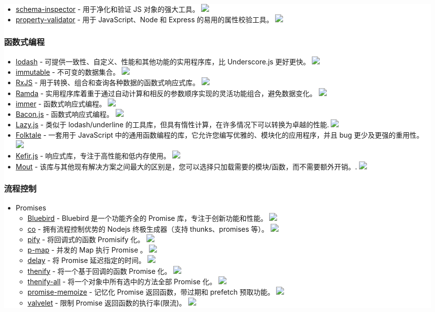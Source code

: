 - [schema-inspector](https://github.com/Atinux/schema-inspector) - 用于净化和验证 JS 对象的强大工具。 ![](https://img.shields.io/github/stars/Atinux/schema-inspector.svg?style=social&label=Star)
- [property-validator](https://github.com/nettofarah/property-validator) - 用于 JavaScript、Node 和 Express 的易用的属性校验工具。 ![](https://img.shields.io/github/stars/nettofarah/property-validator.svg?style=social&label=Star)

### 函数式编程

- [lodash](https://github.com/lodash/lodash) - 可提供一致性、自定义、性能和其他功能的实用程序库，比 Underscore.js 更好更快。 ![](https://img.shields.io/github/stars/lodash/lodash.svg?style=social&label=Star)
- [immutable](https://github.com/facebook/immutable-js) - 不可变的数据集合。 ![](https://img.shields.io/github/stars/facebook/immutable-js.svg?style=social&label=Star)
- [RxJS](https://github.com/reactivex/rxjs) - 用于转换、组合和查询各种数据的函数式响应式库。 ![](https://img.shields.io/github/stars/reactivex/rxjs.svg?style=social&label=Star)
- [Ramda](https://github.com/ramda/ramda) - 实用程序库着重于通过自动计算和相反的参数顺序实现的灵活功能组合，避免数据变化。 ![](https://img.shields.io/github/stars/ramda/ramda.svg?style=social&label=Star)
- [immer](https://github.com/immerjs/immer) - 函数式响应式编程。 ![](https://img.shields.io/github/stars/immerjs/immer.svg?style=social&label=Star)
- [Bacon.js](https://github.com/baconjs/bacon.js) - 函数式响应式编程。 ![](https://img.shields.io/github/stars/baconjs/bacon.js.svg?style=social&label=Star)
- [Lazy.js](https://github.com/dtao/lazy.js) - 类似于 lodash/underline 的工具库，但具有惰性计算，在许多情况下可以转换为卓越的性能. ![](https://img.shields.io/github/stars/dtao/lazy.js.svg?style=social&label=Star)
- [Folktale](https://github.com/origamitower/folktale) - 一套用于 JavaScript 中的通用函数编程的库，它允许您编写优雅的、模块化的应用程序，并且 bug 更少及更强的重用性。 ![](https://img.shields.io/github/stars/origamitower/folktale.svg?style=social&label=Star)
- [Kefir.js](https://github.com/kefirjs/kefir) - 响应式库，专注于高性能和低内存使用。 ![](https://img.shields.io/github/stars/kefirjs/kefir.svg?style=social&label=Star)
- [Mout](https://github.com/mout/mout) - 该库与其他现有解决方案之间最大的区别是，您可以选择只加载需要的模块/函数，而不需要额外开销。. ![](https://img.shields.io/github/stars/mout/mout.svg?style=social&label=Star)

### 流程控制

- Promises
  - [Bluebird](https://github.com/petkaantonov/bluebird) - Bluebird 是一个功能齐全的 Promise 库，专注于创新功能和性能。 ![](https://img.shields.io/github/stars/petkaantonov/bluebird.svg?style=social&label=Star)
  - [co](https://github.com/tj/co) - 拥有流程控制优势的 Nodejs 终极生成器（支持 thunks、promises 等）。 ![](https://img.shields.io/github/stars/tj/co.svg?style=social&label=Star)
  - [pify](https://github.com/sindresorhus/pify) - 将回调式的函数 Promisify 化。 ![](https://img.shields.io/github/stars/sindresorhus/pify.svg?style=social&label=Star)
  - [p-map](https://github.com/sindresorhus/p-map) - 并发的 Map 执行 Promise 。 ![](https://img.shields.io/github/stars/sindresorhus/p-map.svg?style=social&label=Star)
  - [delay](https://github.com/sindresorhus/delay) - 将 Promise 延迟指定的时间。 ![](https://img.shields.io/github/stars/sindresorhus/delay.svg?style=social&label=Star)
  - [thenify](https://github.com/thenables/thenify) - 将一个基于回调的函数 Promise 化。 ![](https://img.shields.io/github/stars/thenables/thenify.svg?style=social&label=Star)
  - [thenify-all](https://github.com/thenables/thenify-all) - 将一个对象中所有选中的方法全部 Promise 化。 ![](https://img.shields.io/github/stars/thenables/thenify-all.svg?style=social&label=Star)
  - [promise-memoize](https://github.com/nodeca/promise-memoize) - 记忆化 Promise 返回函数，带过期和 prefetch 预取功能。 ![](https://img.shields.io/github/stars/nodeca/promise-memoize.svg?style=social&label=Star)
  - [valvelet](https://github.com/lpinca/valvelet) - 限制 Promise 返回函数的执行率(限流)。 ![](https://img.shields.io/github/stars/lpinca/valvelet.svg?style=social&label=Star)

